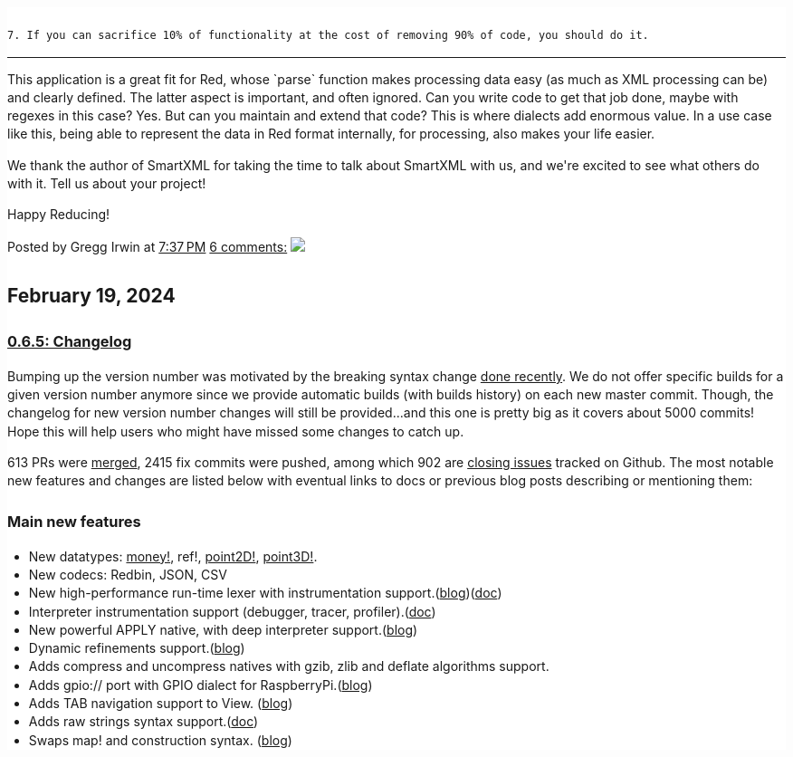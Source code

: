 ```

7. If you can sacrifice 10% of functionality at the cost of removing 90% of code, you should do it.
```

* * *

This application is a great fit for Red, whose \`parse\` function makes processing data easy (as much as XML processing can be) and clearly defined. The latter aspect is important, and often ignored. Can you write code to get that job done, maybe with regexes in this case? Yes. But can you maintain and extend that code? This is where dialects add enormous value. In a use case like this, being able to represent the data in Red format internally, for processing, also makes your life easier.

We thank the author of SmartXML for taking the time to talk about SmartXML with us, and we're excited to see what others do with it. Tell us about your project!

Happy Reducing!

Posted by Gregg Irwin at [7:37 PM](https://www.red-lang.org/2024/05/red-in-real-world.html "permanent link") [6 comments:](https://www.red-lang.org/2024/05/red-in-real-world.html#comment-form) [![](https://resources.blogblog.com/img/icon18_edit_allbkg.gif)](https://www.blogger.com/post-edit.g?blogID=5936111837781935054&postID=102033591061716189&from=pencil "Edit Post")

## February 19, 2024

[]()

### [0.6.5: Changelog](https://www.red-lang.org/2024/02/065-changelog.html)

Bumping up the version number was motivated by the breaking syntax change [done recently](https://www.red-lang.org/2024/02/important-change-switching-map-and.html). We do not offer specific builds for a given version number anymore since we provide automatic builds (with builds history) on each new master commit. Though, the changelog for new version number changes will still be provided...and this one is pretty big as it covers about 5000 commits! Hope this will help users who might have missed some changes to catch up.

613 PRs were [merged](https://github.com/red/red/pulls?page=1&q=is%3Apr%20is%3Aclosed%20created%3A2018-11-22..2024-12-31), 2415 fix commits were pushed, among which 902 are [closing issues](https://github.com/red/red/issues?q=is%3Aissue%20created%3A2018-11-22..2024-12-31%20is%3Aclosed) tracked on Github. The most notable new features and changes are listed below with eventual links to docs or previous blog posts describing or mentioning them:

### Main new features

- New datatypes: [money!](https://github.com/red/docs/blob/master/en/datatypes/money.adoc), ref!, [point2D!](https://www.red-lang.org/2023/08/subpixel-gui.html), [point3D!](https://www.red-lang.org/2023/08/subpixel-gui.html).
- New codecs: Redbin, JSON, CSV
- New high-performance run-time lexer with instrumentation support.([blog](https://www.red-lang.org/2020/08/a-new-fast-and-flexible-lexer.html))([doc](https://github.com/red/docs/blob/master/en/lexer.adoc))
- Interpreter instrumentation support (debugger, tracer, profiler).([doc](https://github.com/red/docs/blob/master/en/interp-events.adoc))
- New powerful APPLY native, with deep interpreter support.([blog](https://www.red-lang.org/2023/06/dynamic-refinements-and-function.html))
- Dynamic refinements support.([blog](https://www.red-lang.org/2023/06/dynamic-refinements-and-function.html))
- Adds compress and uncompress natives with gzib, zlib and deflate algorithms support.
- Adds gpio:// port with GPIO dialect for RaspberryPi.([blog](https://www.red-lang.org/2019/07/gpio-port-for-raspberry-pi.html))
- Adds TAB navigation support to View. ([blog](https://www.red-lang.org/2023/11/tab-navigation.html))
- Adds raw strings syntax support.([doc](https://github.com/red/docs/blob/master/en/datatypes/string.adoc#literal-syntax))
- Swaps map! and construction syntax. ([blog](https://www.red-lang.org/2024/02/important-change-switching-map-and.html))